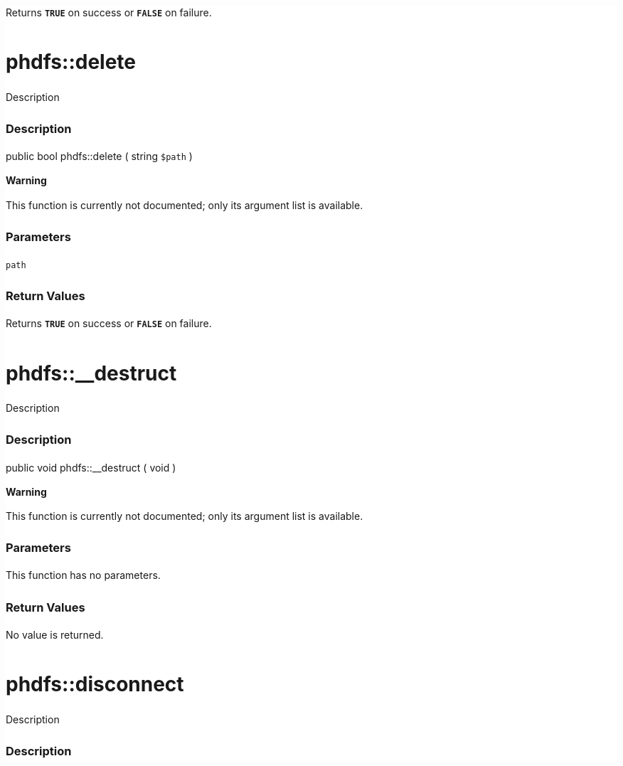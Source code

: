 Returns **`TRUE`** on success or **`FALSE`** on failure.

phdfs::delete
=============

Description

### Description

<span class="modifier">public</span> <span class="type">bool</span>
<span class="methodname">phdfs::delete</span> ( <span
class="methodparam"><span class="type">string</span> `$path`</span> )

**Warning**

This function is currently not documented; only its argument list is
available.

### Parameters

`path`  

### Return Values

Returns **`TRUE`** on success or **`FALSE`** on failure.

phdfs::\_\_destruct
===================

Description

### Description

<span class="modifier">public</span> <span class="type">void</span>
<span class="methodname">phdfs::\_\_destruct</span> ( <span
class="methodparam">void</span> )

**Warning**

This function is currently not documented; only its argument list is
available.

### Parameters

This function has no parameters.

### Return Values

No value is returned.

phdfs::disconnect
=================

Description

### Description
